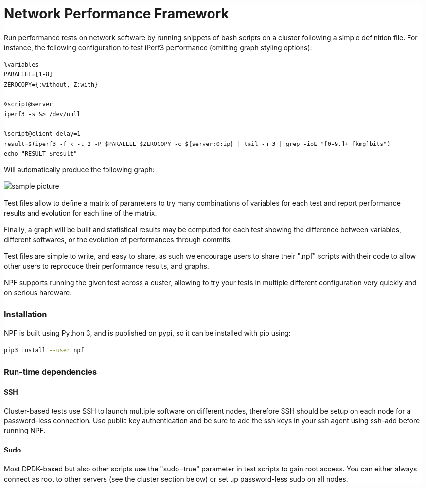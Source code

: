 Network Performance Framework
=============================

Run performance tests on network software by running snippets of bash scripts on a cluster
following a simple definition file. For instance, the following configuration to test iPerf3 performance (omitting graph styling options):
```
%variables
PARALLEL=[1-8]
ZEROCOPY={:without,-Z:with}

%script@server
iperf3 -s &> /dev/null

%script@client delay=1
result=$(iperf3 -f k -t 2 -P $PARALLEL $ZEROCOPY -c ${server:0:ip} | tail -n 3 | grep -ioE "[0-9.]+ [kmg]bits")
echo "RESULT $result"
```
Will automatically produce the following graph:

![sample picture](tests/tcp/01-iperf.png "Result for tests/tcp/01-iperf.png")

Test files allow to define a matrix of parameters to try many combinations of
variables for each test and report performance results and evolution for each
line of the matrix.

Finally, a graph will be built and statistical results may be computed for each test 
showing the difference between variables, different softwares, or the evolution of
performances through commits.

Test files are simple to write, and easy to share, as such we encourage
users to share their ".npf" scripts with their code to allow other users to reproduce
their performance results, and graphs.

NPF supports running the given test across a custer, allowing to try your tests
in multiple different configuration very quickly and on serious hardware.

### Installation
NPF is built using Python 3, and is published on pypi, so it can be installed
with pip using:

```bash
pip3 install --user npf
```

### Run-time dependencies ###

#### SSH ####
Cluster-based tests use SSH to launch multiple software on different nodes, therefore SSH should be setup on each node for a password-less connection. Use public key authentication and be sure to add the ssh keys in your ssh agent using ssh-add before running NPF.

#### Sudo ####
Most DPDK-based but also other scripts use the "sudo=true" parameter in test scripts to gain root access. You can either always connect as root to other servers (see the cluster section below) or set up password-less sudo on all nodes.
